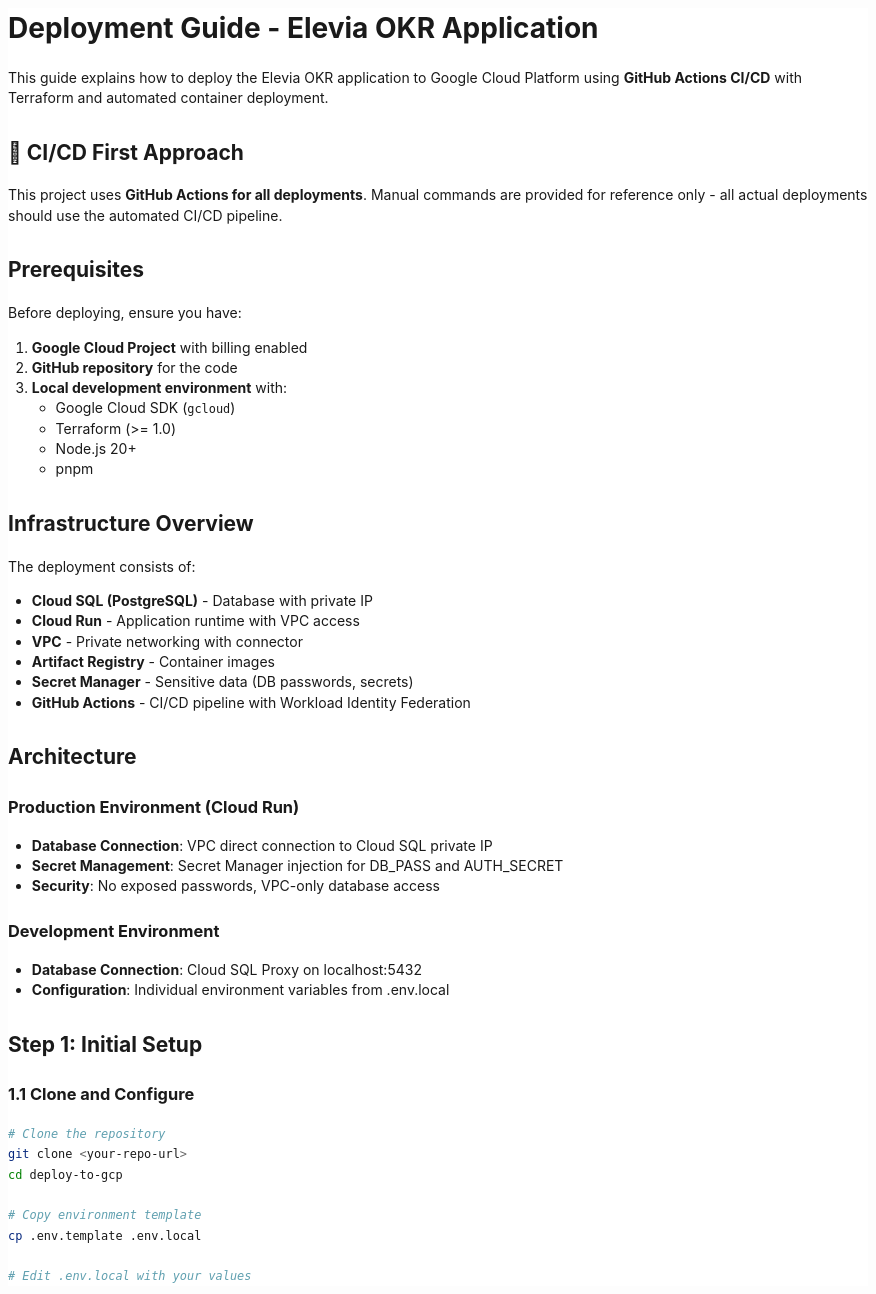 # Deployment Guide - Elevia OKR Application

This guide explains how to deploy the Elevia OKR application to Google Cloud Platform using **GitHub Actions CI/CD** with Terraform and automated container deployment.

## 🚀 CI/CD First Approach

This project uses **GitHub Actions for all deployments**. Manual commands are provided for reference only - all actual deployments should use the automated CI/CD pipeline.

## Prerequisites

Before deploying, ensure you have:

1. **Google Cloud Project** with billing enabled
2. **GitHub repository** for the code
3. **Local development environment** with:
   - Google Cloud SDK (`gcloud`)
   - Terraform (>= 1.0)
   - Node.js 20+
   - pnpm

## Infrastructure Overview

The deployment consists of:
- **Cloud SQL (PostgreSQL)** - Database with private IP
- **Cloud Run** - Application runtime with VPC access
- **VPC** - Private networking with connector
- **Artifact Registry** - Container images
- **Secret Manager** - Sensitive data (DB passwords, secrets)
- **GitHub Actions** - CI/CD pipeline with Workload Identity Federation

## Architecture

### Production Environment (Cloud Run)
- **Database Connection**: VPC direct connection to Cloud SQL private IP
- **Secret Management**: Secret Manager injection for DB_PASS and AUTH_SECRET
- **Security**: No exposed passwords, VPC-only database access

### Development Environment  
- **Database Connection**: Cloud SQL Proxy on localhost:5432
- **Configuration**: Individual environment variables from .env.local

## Step 1: Initial Setup

### 1.1 Clone and Configure

```bash
# Clone the repository
git clone <your-repo-url>
cd deploy-to-gcp

# Copy environment template
cp .env.template .env.local

# Edit .env.local with your values
```
